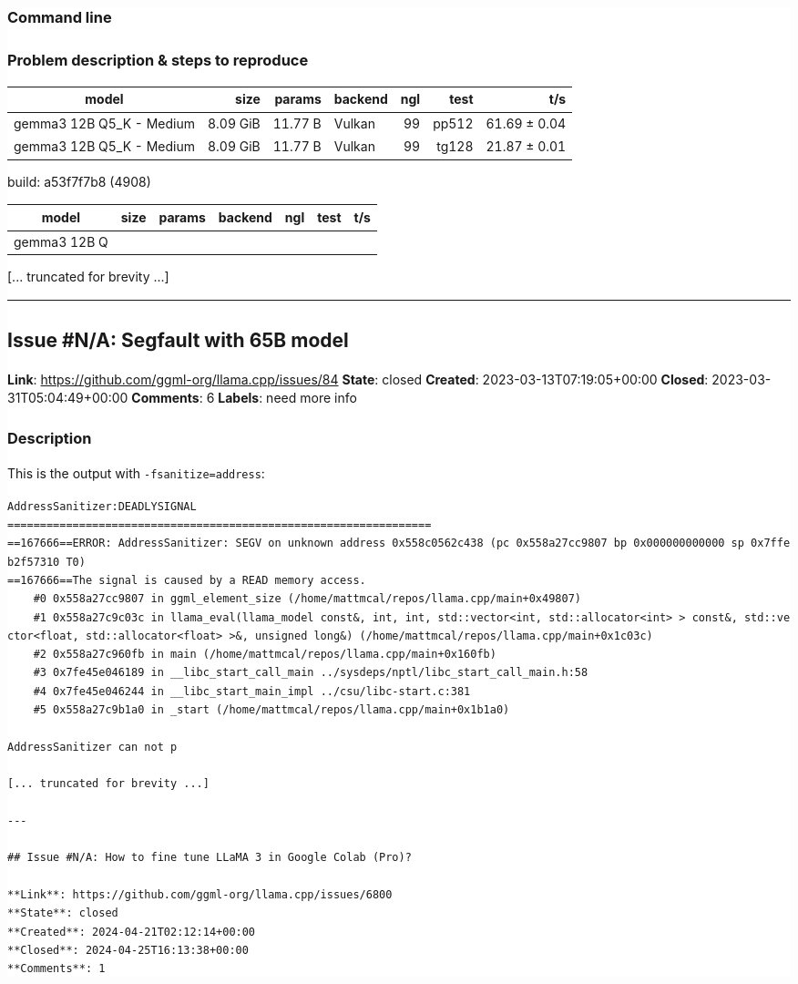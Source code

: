 ### Command line

```shell

```

### Problem description & steps to reproduce

| model                          |       size |     params | backend    | ngl |          test |                  t/s |
| ------------------------------ | ---------: | ---------: | ---------- | --: | ------------: | -------------------: |
| gemma3 12B Q5_K - Medium       |   8.09 GiB |    11.77 B | Vulkan     |  99 |         pp512 |         61.69 ± 0.04 |
| gemma3 12B Q5_K - Medium       |   8.09 GiB |    11.77 B | Vulkan     |  99 |         tg128 |         21.87 ± 0.01 |

build: a53f7f7b8 (4908)

| model                          |       size |     params | backend    | ngl |          test |                  t/s |
| ------------------------------ | ---------: | ---------: | ---------- | --: | ------------: | -------------------: |
| gemma3 12B Q

[... truncated for brevity ...]

---

## Issue #N/A: Segfault with 65B model

**Link**: https://github.com/ggml-org/llama.cpp/issues/84
**State**: closed
**Created**: 2023-03-13T07:19:05+00:00
**Closed**: 2023-03-31T05:04:49+00:00
**Comments**: 6
**Labels**: need more info

### Description

This is the output with `-fsanitize=address`:
```
AddressSanitizer:DEADLYSIGNAL
=================================================================
==167666==ERROR: AddressSanitizer: SEGV on unknown address 0x558c0562c438 (pc 0x558a27cc9807 bp 0x000000000000 sp 0x7ffeb2f57310 T0)
==167666==The signal is caused by a READ memory access.
    #0 0x558a27cc9807 in ggml_element_size (/home/mattmcal/repos/llama.cpp/main+0x49807)
    #1 0x558a27c9c03c in llama_eval(llama_model const&, int, int, std::vector<int, std::allocator<int> > const&, std::vector<float, std::allocator<float> >&, unsigned long&) (/home/mattmcal/repos/llama.cpp/main+0x1c03c)
    #2 0x558a27c960fb in main (/home/mattmcal/repos/llama.cpp/main+0x160fb)
    #3 0x7fe45e046189 in __libc_start_call_main ../sysdeps/nptl/libc_start_call_main.h:58
    #4 0x7fe45e046244 in __libc_start_main_impl ../csu/libc-start.c:381
    #5 0x558a27c9b1a0 in _start (/home/mattmcal/repos/llama.cpp/main+0x1b1a0)

AddressSanitizer can not p

[... truncated for brevity ...]

---

## Issue #N/A: How to fine tune LLaMA 3 in Google Colab (Pro)?

**Link**: https://github.com/ggml-org/llama.cpp/issues/6800
**State**: closed
**Created**: 2024-04-21T02:12:14+00:00
**Closed**: 2024-04-25T16:13:38+00:00
**Comments**: 1

```